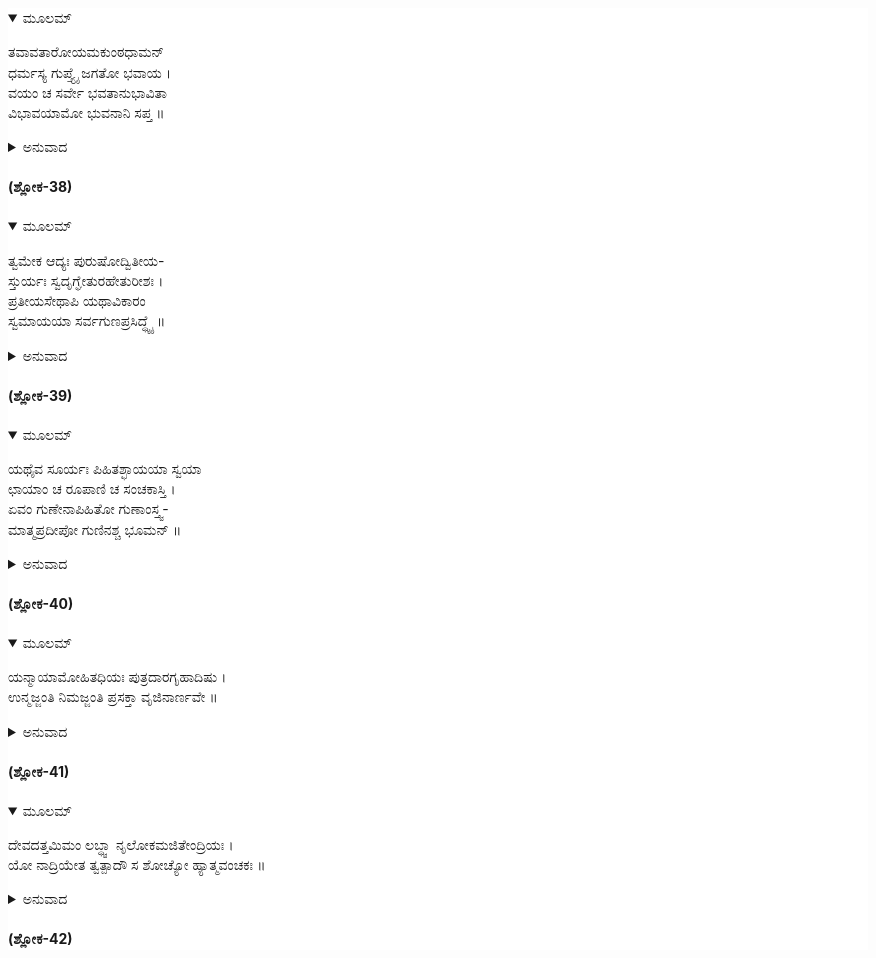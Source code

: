 
<details open><summary>ಮೂಲಮ್</summary>

ತವಾವತಾರೋಯಮಕುಂಠಧಾಮನ್  
ಧರ್ಮಸ್ಯ ಗುಪ್ತ್ಯೈ ಜಗತೋ ಭವಾಯ  ।  
ವಯಂ ಚ ಸರ್ವೇ ಭವತಾನುಭಾವಿತಾ  
ವಿಭಾವಯಾಮೋ ಭುವನಾನಿ ಸಪ್ತ  ॥
</details>

<details><summary>ಅನುವಾದ</summary></details>

#### (ಶ್ಲೋಕ-38)


<details open><summary>ಮೂಲಮ್</summary>

ತ್ವಮೇಕ ಆದ್ಯಃ ಪುರುಷೋದ್ವಿತೀಯ-  
ಸ್ತುರ್ಯಃ ಸ್ವದೃಗ್ಘೇತುರಹೇತುರೀಶಃ  ।  
ಪ್ರತೀಯಸೇಥಾಪಿ ಯಥಾವಿಕಾರಂ  
ಸ್ವಮಾಯಯಾ ಸರ್ವಗುಣಪ್ರಸಿದ್ಧ್ಯೈ ॥
</details>

<details><summary>ಅನುವಾದ</summary></details>

#### (ಶ್ಲೋಕ-39)


<details open><summary>ಮೂಲಮ್</summary>

ಯಥೈವ ಸೂರ್ಯಃ ಪಿಹಿತಶ್ಛಾಯಯಾ ಸ್ವಯಾ  
ಛಾಯಾಂ ಚ ರೂಪಾಣಿ ಚ ಸಂಚಕಾಸ್ತಿ  ।  
ಏವಂ ಗುಣೇನಾಪಿಹಿತೋ ಗುಣಾಂಸ್ತ್ವ-  
ಮಾತ್ಮಪ್ರದೀಪೋ ಗುಣಿನಶ್ಚ ಭೂಮನ್  ॥
</details>

<details><summary>ಅನುವಾದ</summary></details>

#### (ಶ್ಲೋಕ-40)


<details open><summary>ಮೂಲಮ್</summary>

ಯನ್ಮಾಯಾಮೋಹಿತಧಿಯಃ ಪುತ್ರದಾರಗೃಹಾದಿಷು ।  
ಉನ್ಮಜ್ಜಂತಿ ನಿಮಜ್ಜಂತಿ ಪ್ರಸಕ್ತಾ ವೃಜಿನಾರ್ಣವೇ ॥
</details>

<details><summary>ಅನುವಾದ</summary></details>

#### (ಶ್ಲೋಕ-41)


<details open><summary>ಮೂಲಮ್</summary>

ದೇವದತ್ತಮಿಮಂ ಲಬ್ಧ್ವಾ ನೃಲೋಕಮಜಿತೇಂದ್ರಿಯಃ ।  
ಯೋ ನಾದ್ರಿಯೇತ ತ್ವತ್ಪಾದೌ ಸ ಶೋಚ್ಯೋ ಹ್ಯಾತ್ಮವಂಚಕಃ ॥
</details>

<details><summary>ಅನುವಾದ</summary></details>

#### (ಶ್ಲೋಕ-42)
